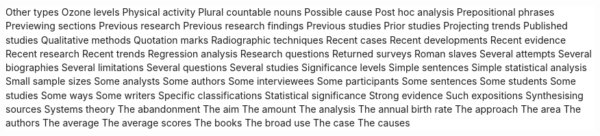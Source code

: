 Other types
Ozone levels
Physical activity
Plural countable nouns
Possible cause
Post hoc analysis
Prepositional phrases
Previewing sections
Previous research
Previous research findings
Previous studies
Prior studies
Projecting trends
Published studies
Qualitative methods
Quotation marks
Radiographic techniques
Recent cases
Recent developments
Recent evidence
Recent research
Recent trends
Regression analysis
Research questions
Returned surveys
Roman slaves
Several attempts
Several biographies
Several limitations
Several questions
Several studies
Significance levels
Simple sentences
Simple statistical analysis
Small sample sizes
Some analysts
Some authors
Some interviewees
Some participants
Some sentences
Some students
Some studies
Some ways
Some writers
Specific classifications
Statistical significance
Strong evidence
Such expositions
Synthesising sources
Systems theory
The abandonment
The aim
The amount
The analysis
The annual birth rate
The approach
The area
The authors
The average
The average scores
The books
The broad use
The case
The causes